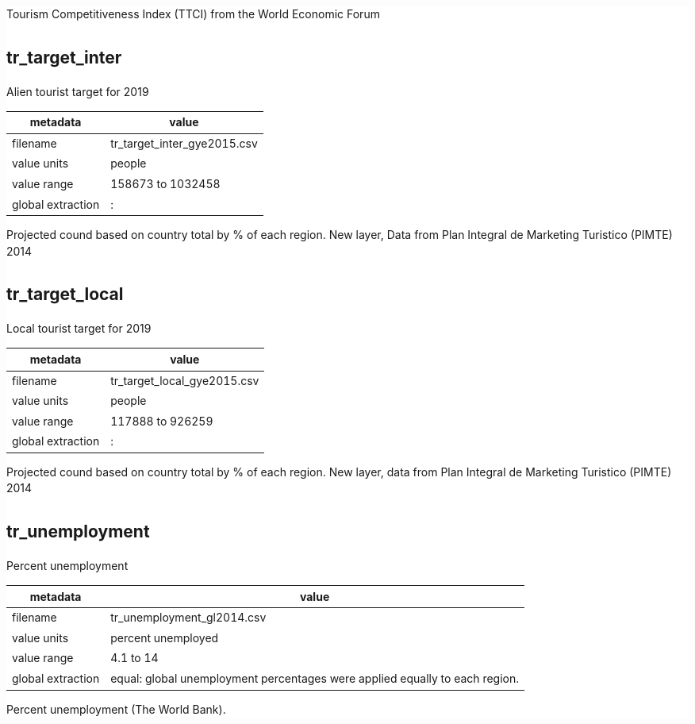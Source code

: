<p>Tourism Competitiveness Index (TTCI) from the World Economic Forum</p>



## tr_target_inter

Alien tourist target for 2019

| metadata          | value                                                                |
|-------------------|----------------------------------------------------------------------|
| filename          | tr_target_inter_gye2015.csv                                                   |
| value units       | people                                                      |
| value range       | 158673 to 1032458                               |
| global extraction | :  |

<p>Projected cound based on country total by % of each region. New layer, Data from Plan Integral de Marketing Turistico (PIMTE) 2014</p>



## tr_target_local

Local tourist target for 2019

| metadata          | value                                                                |
|-------------------|----------------------------------------------------------------------|
| filename          | tr_target_local_gye2015.csv                                                   |
| value units       | people                                                      |
| value range       | 117888 to 926259                               |
| global extraction | :  |

<p>Projected cound based on country total by % of each region. New layer, data from Plan Integral de Marketing Turistico (PIMTE) 2014</p>



## tr_unemployment

Percent unemployment

| metadata          | value                                                                |
|-------------------|----------------------------------------------------------------------|
| filename          | tr_unemployment_gl2014.csv                                                   |
| value units       | percent unemployed                                                      |
| value range       | 4.1 to 14                               |
| global extraction | equal: global unemployment percentages were applied equally to each region.  |

<p>Percent unemployment (The World Bank).</p>
